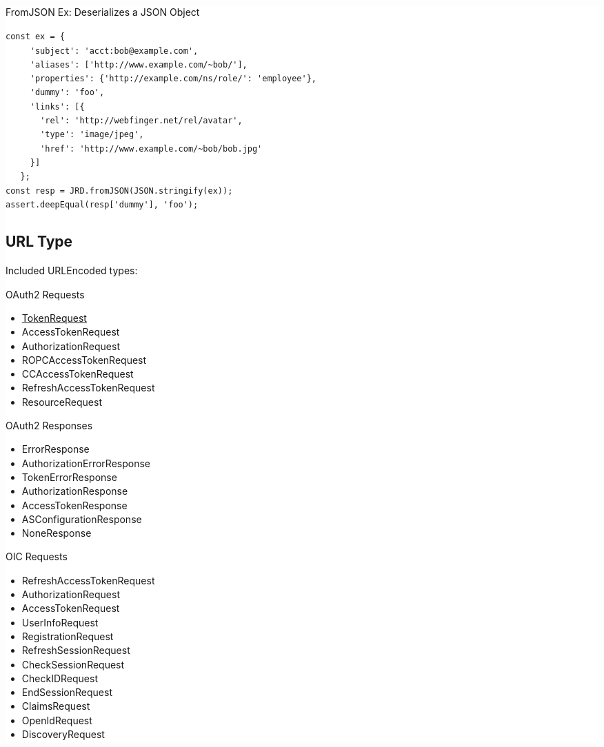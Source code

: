 
FromJSON Ex: 
Deserializes a JSON Object 

```
const ex = {
     'subject': 'acct:bob@example.com',
     'aliases': ['http://www.example.com/~bob/'],
     'properties': {'http://example.com/ns/role/': 'employee'},
     'dummy': 'foo',
     'links': [{
       'rel': 'http://webfinger.net/rel/avatar',
       'type': 'image/jpeg',
       'href': 'http://www.example.com/~bob/bob.jpg'
     }]
   };
const resp = JRD.fromJSON(JSON.stringify(ex));
assert.deepEqual(resp['dummy'], 'foo');
```
 
## URL Type
Included URLEncoded types:

OAuth2 Requests
* [TokenRequest](http://openid.net/specs/openid-connect-core-1_0.html#TokenRequest)
* AccessTokenRequest 
* AuthorizationRequest
* ROPCAccessTokenRequest
* CCAccessTokenRequest
* RefreshAccessTokenRequest
* ResourceRequest
 
OAuth2 Responses
* ErrorResponse 
* AuthorizationErrorResponse
* TokenErrorResponse
* AuthorizationResponse
* AccessTokenResponse
* ASConfigurationResponse
* NoneResponse

OIC Requests
* RefreshAccessTokenRequest 
* AuthorizationRequest
* AccessTokenRequest
* UserInfoRequest
* RegistrationRequest
* RefreshSessionRequest
* CheckSessionRequest
* CheckIDRequest
* EndSessionRequest
* ClaimsRequest
* OpenIdRequest
* DiscoveryRequest
 